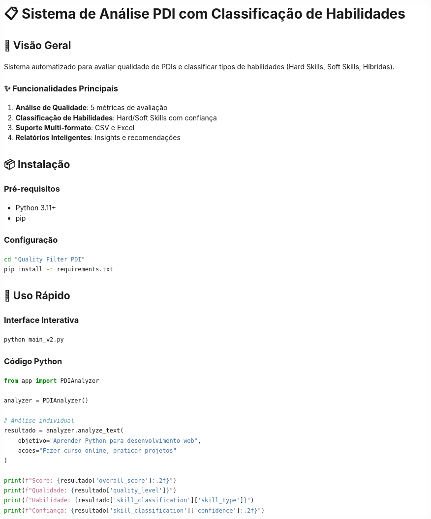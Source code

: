 # 📋 Sistema de Análise PDI com Classificação de Habilidades

## 🚀 Visão Geral

Sistema automatizado para avaliar qualidade de PDIs e classificar tipos de habilidades (Hard Skills, Soft Skills, Híbridas).

### ✨ Funcionalidades Principais

1. **Análise de Qualidade**: 5 métricas de avaliação
2. **Classificação de Habilidades**: Hard/Soft Skills com confiança
3. **Suporte Multi-formato**: CSV e Excel
4. **Relatórios Inteligentes**: Insights e recomendações

## 📦 Instalação

### Pré-requisitos
- Python 3.11+
- pip

### Configuração
```bash
cd "Quality Filter PDI"
pip install -r requirements.txt
```

## 🎯 Uso Rápido

### Interface Interativa
```bash
python main_v2.py
```

### Código Python
```python
from app import PDIAnalyzer

analyzer = PDIAnalyzer()

# Análise individual
resultado = analyzer.analyze_text(
    objetivo="Aprender Python para desenvolvimento web",
    acoes="Fazer curso online, praticar projetos"
)

print(f"Score: {resultado['overall_score']:.2f}")
print(f"Qualidade: {resultado['quality_level']}")
print(f"Habilidade: {resultado['skill_classification']['skill_type']}")
print(f"Confiança: {resultado['skill_classification']['confidence']:.2f}")
```
